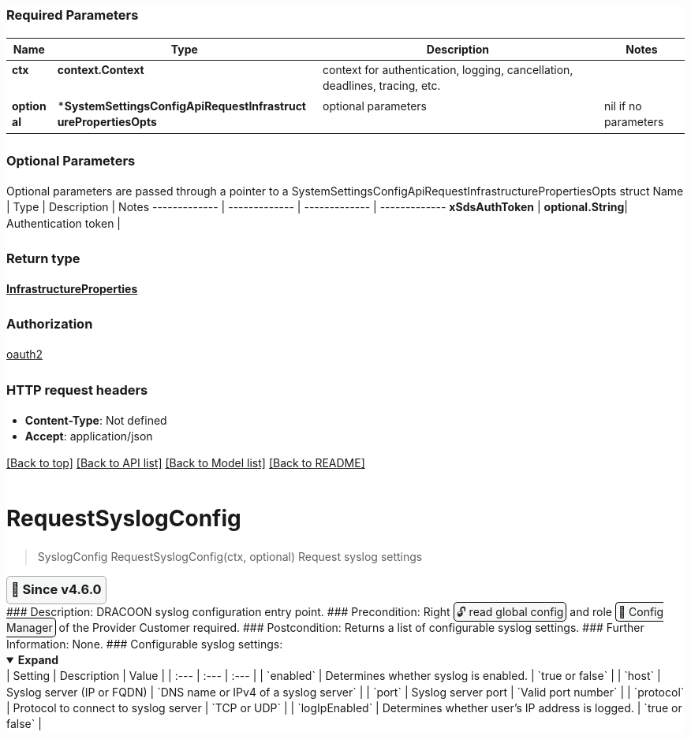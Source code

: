 ### Required Parameters

Name | Type | Description  | Notes
------------- | ------------- | ------------- | -------------
 **ctx** | **context.Context** | context for authentication, logging, cancellation, deadlines, tracing, etc.
 **optional** | ***SystemSettingsConfigApiRequestInfrastructurePropertiesOpts** | optional parameters | nil if no parameters

### Optional Parameters
Optional parameters are passed through a pointer to a SystemSettingsConfigApiRequestInfrastructurePropertiesOpts struct
Name | Type | Description  | Notes
------------- | ------------- | ------------- | -------------
 **xSdsAuthToken** | **optional.String**| Authentication token | 

### Return type

[**InfrastructureProperties**](InfrastructureProperties.md)

### Authorization

[oauth2](../README.md#oauth2)

### HTTP request headers

 - **Content-Type**: Not defined
 - **Accept**: application/json

[[Back to top]](#) [[Back to API list]](../README.md#documentation-for-api-endpoints) [[Back to Model list]](../README.md#documentation-for-models) [[Back to README]](../README.md)

# **RequestSyslogConfig**
> SyslogConfig RequestSyslogConfig(ctx, optional)
Request syslog settings

<h3 style='padding: 5px; background-color: #F6F7F8; border: 1px solid #AAA; border-radius: 5px; display: table-cell;'>&#128640; Since v4.6.0</h3>  ### Description:   DRACOON syslog configuration entry point.    ### Precondition: Right <span style='padding: 3px; background-color: #F6F7F8; border: 1px solid #000; border-radius: 5px; display: inline;'>&#128275; read global config</span> and role <span style='padding: 3px; background-color: #F6F7F8; border: 1px solid #000; border-radius: 5px; display: inline;'>&#128100; Config Manager</span> of the Provider Customer required.  ### Postcondition: Returns a list of configurable syslog settings.  ### Further Information: None.  ### Configurable syslog settings: <details open style=\"padding: 10px; background-color: #F6F7F8; border: 1px solid #AAA; border-radius: 5px;\"> <summary style=\"cursor: pointer; outline: none\"><strong>Expand</strong></summary>  | Setting | Description | Value | | :--- | :--- | :--- | | `enabled` | Determines whether syslog is enabled. | `true or false` | | `host` | Syslog server (IP or FQDN) | `DNS name or IPv4 of a syslog server` | | `port` | Syslog server port | `Valid port number` | | `protocol` | Protocol to connect to syslog server | `TCP or UDP` | | `logIpEnabled` | Determines whether user’s IP address is logged. | `true or false` |  </details>
